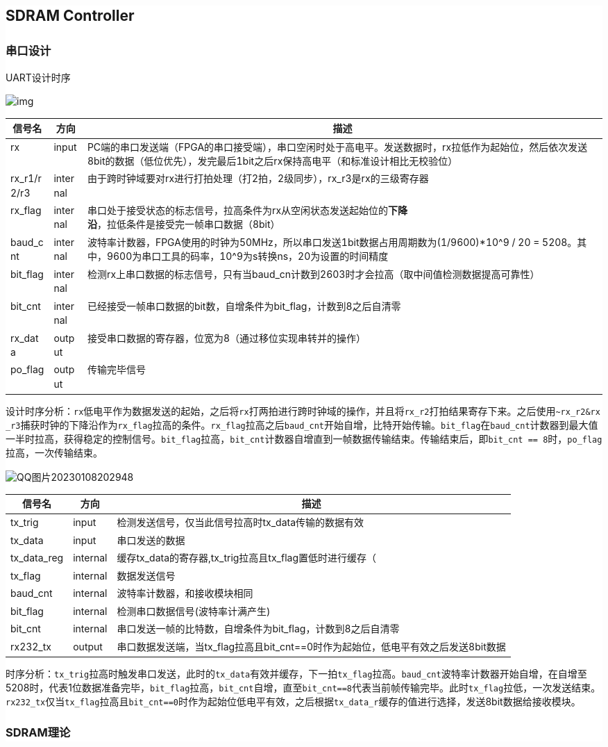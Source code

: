 ## SDRAM Controller

### 串口设计

UART设计时序

![img](https://gitee.com/niu-yunding/niu_sb/raw/master/img/202301082028696.png)

| 信号名      | 方向     | 描述                                                         |
| ----------- | -------- | ------------------------------------------------------------ |
| rx          | input    | PC端的串口发送端（FPGA的串口接受端），串口空闲时处于高电平。发送数据时，rx拉低作为起始位，然后依次发送8bit的数据（低位优先），发完最后1bit之后rx保持高电平（和标准设计相比无校验位） |
| rx_r1/r2/r3 | internal | 由于跨时钟域要对rx进行打拍处理（打2拍，2级同步），rx_r3是rx的三级寄存器 |
| rx_flag     | internal | 串口处于接受状态的标志信号，拉高条件为rx从空闲状态发送起始位的**下降沿**，拉低条件是接受完一帧串口数据（8bit） |
| baud_cnt    | internal | 波特率计数器，FPGA使用的时钟为50MHz，所以串口发送1bit数据占用周期数为(1/9600)\*10^9 / 20 = 5208。其中，9600为串口工具的码率，10^9为s转换ns，20为设置的时间精度 |
| bit_flag    | internal | 检测rx上串口数据的标志信号，只有当baud_cn计数到2603时才会拉高（取中间值检测数据提高可靠性） |
| bit_cnt     | internal | 已经接受一帧串口数据的bit数，自增条件为bit_flag，计数到8之后自清零 |
| rx_data     | output   | 接受串口数据的寄存器，位宽为8（通过移位实现串转并的操作）    |
| po_flag     | output   | 传输完毕信号                                                 |

设计时序分析：`rx`低电平作为数据发送的起始，之后将`rx`打两拍进行跨时钟域的操作，并且将`rx_r2`打拍结果寄存下来。之后使用`~rx_r2&rx_r3`捕获时钟的下降沿作为`rx_flag`拉高的条件。`rx_flag`拉高之后`baud_cnt`开始自增，比特开始传输。`bit_flag`在`baud_cnt`计数器到最大值一半时拉高，获得稳定的控制信号。`bit_flag`拉高，`bit_cnt`计数器自增直到一帧数据传输结束。传输结束后，即`bit_cnt == 8`时，`po_flag`拉高，一次传输结束。

![QQ图片20230108202948](https://gitee.com/niu-yunding/niu_sb/raw/master/img/202301082030864.jpg)

| 信号名      | 方向     | 描述                                                         |
| ----------- | -------- | ------------------------------------------------------------ |
| tx_trig     | input    | 检测发送信号，仅当此信号拉高时tx_data传输的数据有效          |
| tx_data     | input    | 串口发送的数据                                               |
| tx_data_reg | internal | 缓存tx_data的寄存器,tx_trig拉高且tx_flag置低时进行缓存（     |
| tx_flag     | internal | 数据发送信号                                                 |
| baud_cnt    | internal | 波特率计数器，和接收模块相同                                 |
| bit_flag    | internal | 检测串口数据信号(波特率计满产生)                             |
| bit_cnt     | internal | 串口发送一帧的比特数，自增条件为bit_flag，计数到8之后自清零  |
| rx232_tx    | output   | 串口数据发送端，当tx_flag拉高且bit_cnt==0时作为起始位，低电平有效之后发送8bit数据 |

时序分析：`tx_trig`拉高时触发串口发送，此时的`tx_data`有效并缓存，下一拍`tx_flag`拉高。`baud_cnt`波特率计数器开始自增，在自增至5208时，代表1位数据准备完毕，`bit_flag`拉高，`bit_cnt`自增，直至`bit_cnt==8`代表当前帧传输完毕。此时`tx_flag`拉低，一次发送结束。`rx232_tx`仅当`tx_flag`拉高且`bit_cnt==0`时作为起始位低电平有效，之后根据`tx_data_r`缓存的值进行选择，发送8bit数据给接收模块。

### SDRAM理论

